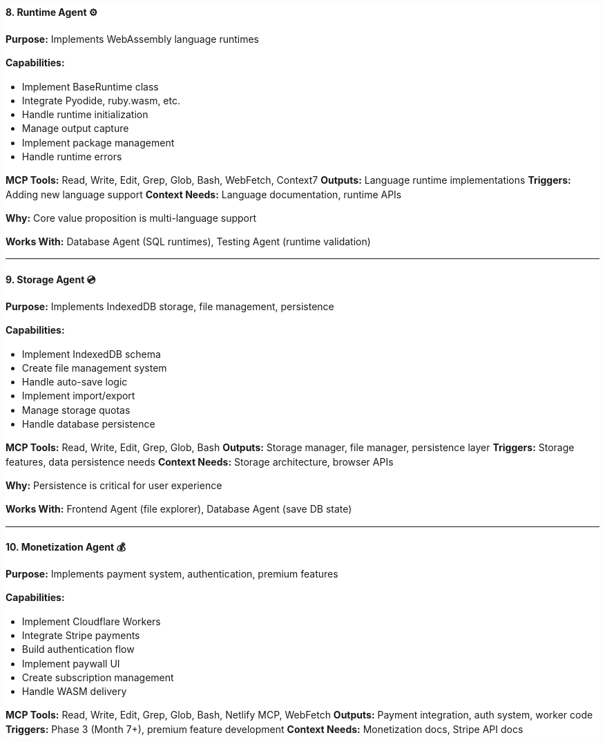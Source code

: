 #### 8. **Runtime Agent** ⚙️
**Purpose:** Implements WebAssembly language runtimes

**Capabilities:**
- Implement BaseRuntime class
- Integrate Pyodide, ruby.wasm, etc.
- Handle runtime initialization
- Manage output capture
- Implement package management
- Handle runtime errors

**MCP Tools:** Read, Write, Edit, Grep, Glob, Bash, WebFetch, Context7
**Outputs:** Language runtime implementations
**Triggers:** Adding new language support
**Context Needs:** Language documentation, runtime APIs

**Why:** Core value proposition is multi-language support

**Works With:** Database Agent (SQL runtimes), Testing Agent (runtime validation)

---

#### 9. **Storage Agent** 💿
**Purpose:** Implements IndexedDB storage, file management, persistence

**Capabilities:**
- Implement IndexedDB schema
- Create file management system
- Handle auto-save logic
- Implement import/export
- Manage storage quotas
- Handle database persistence

**MCP Tools:** Read, Write, Edit, Grep, Glob, Bash
**Outputs:** Storage manager, file manager, persistence layer
**Triggers:** Storage features, data persistence needs
**Context Needs:** Storage architecture, browser APIs

**Why:** Persistence is critical for user experience

**Works With:** Frontend Agent (file explorer), Database Agent (save DB state)

---

#### 10. **Monetization Agent** 💰
**Purpose:** Implements payment system, authentication, premium features

**Capabilities:**
- Implement Cloudflare Workers
- Integrate Stripe payments
- Build authentication flow
- Implement paywall UI
- Create subscription management
- Handle WASM delivery

**MCP Tools:** Read, Write, Edit, Grep, Glob, Bash, Netlify MCP, WebFetch
**Outputs:** Payment integration, auth system, worker code
**Triggers:** Phase 3 (Month 7+), premium feature development
**Context Needs:** Monetization docs, Stripe API docs
